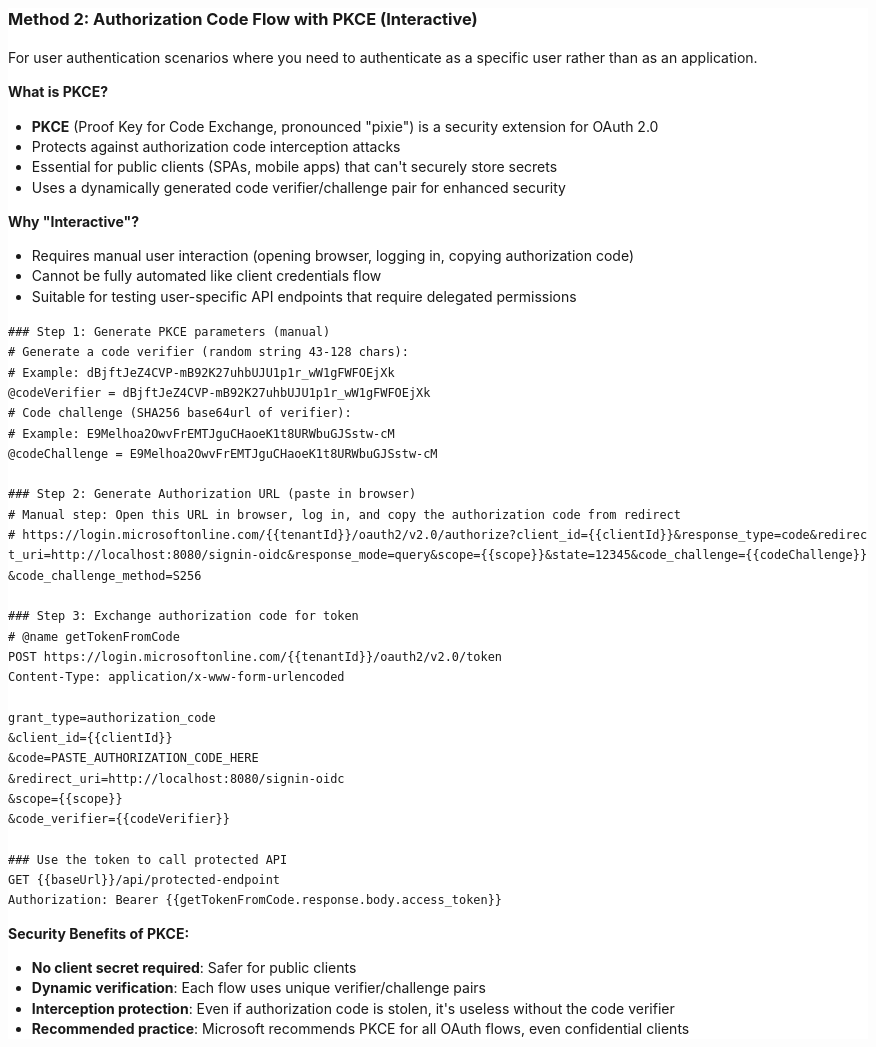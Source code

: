 ### Method 2: Authorization Code Flow with PKCE (Interactive)

For user authentication scenarios where you need to authenticate as a specific user rather than as an application.

**What is PKCE?**

- **PKCE** (Proof Key for Code Exchange, pronounced "pixie") is a security extension for OAuth 2.0
- Protects against authorization code interception attacks
- Essential for public clients (SPAs, mobile apps) that can't securely store secrets
- Uses a dynamically generated code verifier/challenge pair for enhanced security

**Why "Interactive"?**

- Requires manual user interaction (opening browser, logging in, copying authorization code)
- Cannot be fully automated like client credentials flow
- Suitable for testing user-specific API endpoints that require delegated permissions

```http
### Step 1: Generate PKCE parameters (manual)
# Generate a code verifier (random string 43-128 chars): 
# Example: dBjftJeZ4CVP-mB92K27uhbUJU1p1r_wW1gFWFOEjXk
@codeVerifier = dBjftJeZ4CVP-mB92K27uhbUJU1p1r_wW1gFWFOEjXk
# Code challenge (SHA256 base64url of verifier): 
# Example: E9Melhoa2OwvFrEMTJguCHaoeK1t8URWbuGJSstw-cM
@codeChallenge = E9Melhoa2OwvFrEMTJguCHaoeK1t8URWbuGJSstw-cM

### Step 2: Generate Authorization URL (paste in browser)
# Manual step: Open this URL in browser, log in, and copy the authorization code from redirect
# https://login.microsoftonline.com/{{tenantId}}/oauth2/v2.0/authorize?client_id={{clientId}}&response_type=code&redirect_uri=http://localhost:8080/signin-oidc&response_mode=query&scope={{scope}}&state=12345&code_challenge={{codeChallenge}}&code_challenge_method=S256

### Step 3: Exchange authorization code for token
# @name getTokenFromCode
POST https://login.microsoftonline.com/{{tenantId}}/oauth2/v2.0/token
Content-Type: application/x-www-form-urlencoded

grant_type=authorization_code
&client_id={{clientId}}
&code=PASTE_AUTHORIZATION_CODE_HERE
&redirect_uri=http://localhost:8080/signin-oidc
&scope={{scope}}
&code_verifier={{codeVerifier}}

### Use the token to call protected API
GET {{baseUrl}}/api/protected-endpoint
Authorization: Bearer {{getTokenFromCode.response.body.access_token}}
```

**Security Benefits of PKCE:**

- **No client secret required**: Safer for public clients
- **Dynamic verification**: Each flow uses unique verifier/challenge pairs  
- **Interception protection**: Even if authorization code is stolen, it's useless without the code verifier
- **Recommended practice**: Microsoft recommends PKCE for all OAuth flows, even confidential clients
